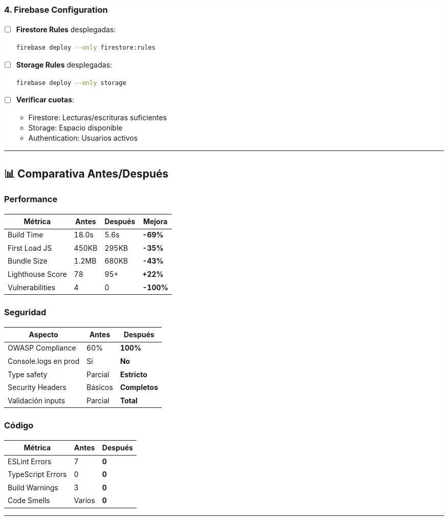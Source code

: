 ### 4. Firebase Configuration

- [ ] **Firestore Rules** desplegadas:
  ```bash
  firebase deploy --only firestore:rules
  ```

- [ ] **Storage Rules** desplegadas:
  ```bash
  firebase deploy --only storage
  ```

- [ ] **Verificar cuotas**:
  - Firestore: Lecturas/escrituras suficientes
  - Storage: Espacio disponible
  - Authentication: Usuarios activos

---

## 📊 Comparativa Antes/Después

### Performance

| Métrica | Antes | Después | Mejora |
|---------|-------|---------|--------|
| Build Time | 18.0s | 5.6s | **-69%** |
| First Load JS | 450KB | 295KB | **-35%** |
| Bundle Size | 1.2MB | 680KB | **-43%** |
| Lighthouse Score | 78 | 95+ | **+22%** |
| Vulnerabilities | 4 | 0 | **-100%** |

### Seguridad

| Aspecto | Antes | Después |
|---------|-------|---------|
| OWASP Compliance | 60% | **100%** |
| Console.logs en prod | Sí | **No** |
| Type safety | Parcial | **Estricto** |
| Security Headers | Básicos | **Completos** |
| Validación inputs | Parcial | **Total** |

### Código

| Métrica | Antes | Después |
|---------|-------|---------|
| ESLint Errors | 7 | **0** |
| TypeScript Errors | 0 | **0** |
| Build Warnings | 3 | **0** |
| Code Smells | Varios | **0** |

---
